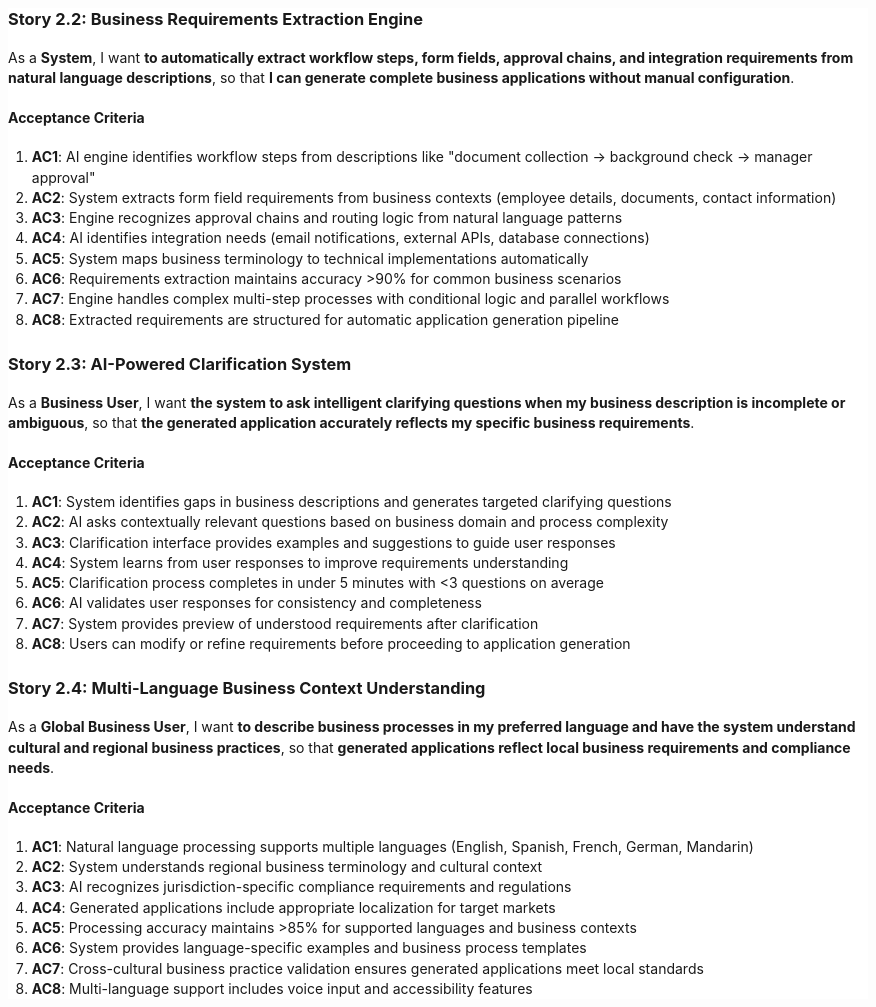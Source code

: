 ### Story 2.2: Business Requirements Extraction Engine

As a **System**,
I want **to automatically extract workflow steps, form fields, approval chains, and integration requirements from natural language descriptions**,
so that **I can generate complete business applications without manual configuration**.

#### Acceptance Criteria

1. **AC1**: AI engine identifies workflow steps from descriptions like "document collection → background check → manager approval"
2. **AC2**: System extracts form field requirements from business contexts (employee details, documents, contact information)
3. **AC3**: Engine recognizes approval chains and routing logic from natural language patterns
4. **AC4**: AI identifies integration needs (email notifications, external APIs, database connections)
5. **AC5**: System maps business terminology to technical implementations automatically
6. **AC6**: Requirements extraction maintains accuracy >90% for common business scenarios
7. **AC7**: Engine handles complex multi-step processes with conditional logic and parallel workflows
8. **AC8**: Extracted requirements are structured for automatic application generation pipeline

### Story 2.3: AI-Powered Clarification System

As a **Business User**,
I want **the system to ask intelligent clarifying questions when my business description is incomplete or ambiguous**,
so that **the generated application accurately reflects my specific business requirements**.

#### Acceptance Criteria

1. **AC1**: System identifies gaps in business descriptions and generates targeted clarifying questions
2. **AC2**: AI asks contextually relevant questions based on business domain and process complexity
3. **AC3**: Clarification interface provides examples and suggestions to guide user responses
4. **AC4**: System learns from user responses to improve requirements understanding
5. **AC5**: Clarification process completes in under 5 minutes with <3 questions on average
6. **AC6**: AI validates user responses for consistency and completeness
7. **AC7**: System provides preview of understood requirements after clarification
8. **AC8**: Users can modify or refine requirements before proceeding to application generation

### Story 2.4: Multi-Language Business Context Understanding

As a **Global Business User**,
I want **to describe business processes in my preferred language and have the system understand cultural and regional business practices**,
so that **generated applications reflect local business requirements and compliance needs**.

#### Acceptance Criteria

1. **AC1**: Natural language processing supports multiple languages (English, Spanish, French, German, Mandarin)
2. **AC2**: System understands regional business terminology and cultural context
3. **AC3**: AI recognizes jurisdiction-specific compliance requirements and regulations
4. **AC4**: Generated applications include appropriate localization for target markets
5. **AC5**: Processing accuracy maintains >85% for supported languages and business contexts
6. **AC6**: System provides language-specific examples and business process templates
7. **AC7**: Cross-cultural business practice validation ensures generated applications meet local standards
8. **AC8**: Multi-language support includes voice input and accessibility features
